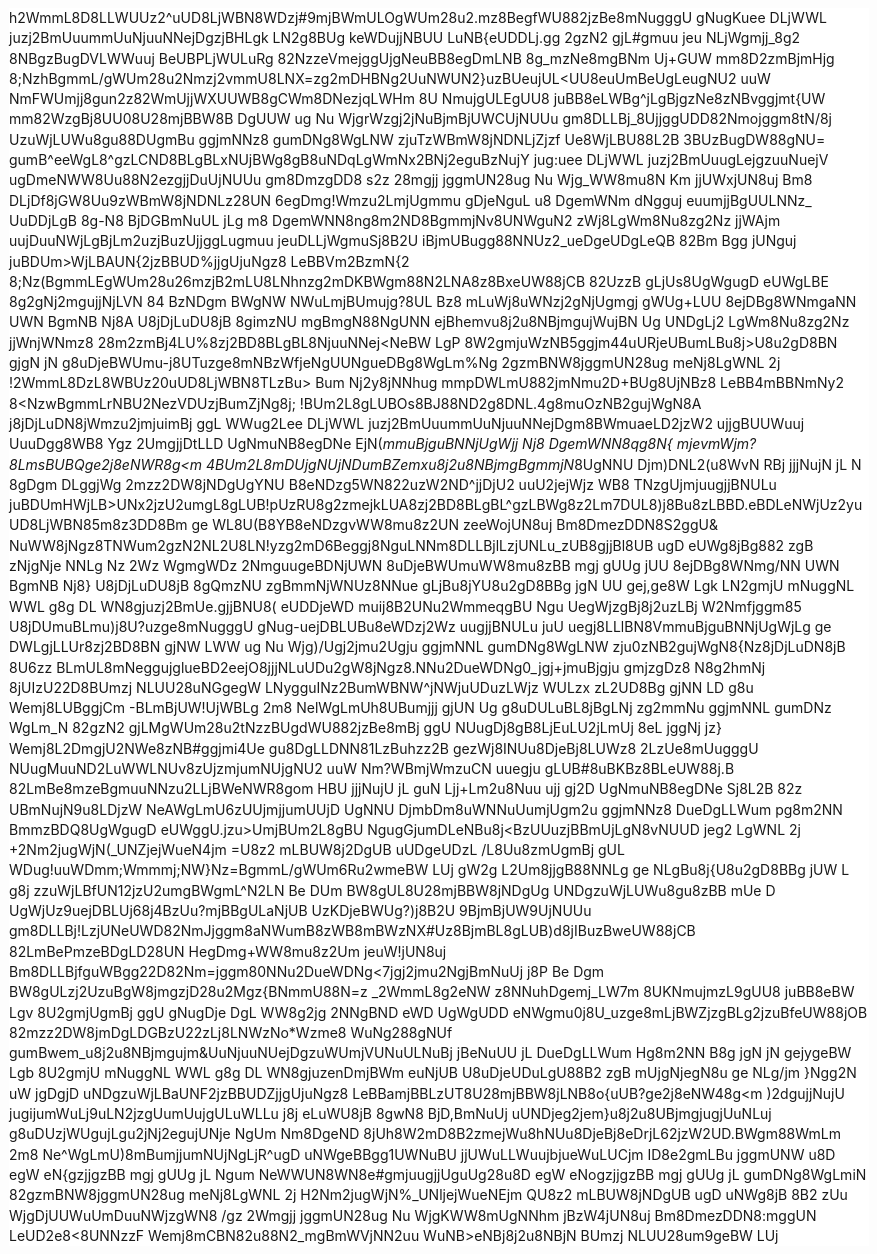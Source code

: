 h2WmmL8D8LLWUUz2^uUD8LjWBN8WDzj#9mjBWmULOgWUm28u2.mz8BegfWU882jzBe8mNugggU gNugKuee DLjWWL juzj2BmUuummUuNjuuNNejDgzjBHLgk LN2g8BUg keWDujjNBUU LuNB{eUDDLj.gg 2gzN2 gjL#gmuu jeu NLjWgmjj_8g2 8NBgzBugDVLWWuuj BeUBPLjWULuRg 82NzzeVmejggUjgNeuBB8egDmLNB 8g_mzNe8mgBNm Uj+GUW mm8D2zmBjmHjg 8;NzhBgmmL/gWUm28u2Nmzj2vmmU8LNX=zg2mDHBNg2UuNWUN2}uzBUeujUL<UU8euUmBeUgLeugNU2 uuW NmFWUmjj8gun2z82WmUjjWXUUWB8gCWm8DNezjqLWHm 8U NmujgULEgUU8 juBB8eLWBg^jLgBjgzNe8zNBvggjmt{UW mm82WzgBj8UU08U28mjBBW8B DgUUW ug Nu WjgrWzgj2jNuBjmBjUWCUjNUUu gm8DLLBj_8UjjggUDD82Nmojggm8tN/8j UzuWjLUWu8gu88DUgmBu ggjmNNz8 gumDNg8WgLNW zjuTzWBmW8jNDNLjZjzf Ue8WjLBU88L2B 3BUzBugDW88gNU= gumB^eeWgL8^gzLCND8BLgBLxNUjBWg8gB8uNDqLgWmNx2BNj2eguBzNujY jug:uee DLjWWL juzj2BmUuugLejgzuuNuejV ugDmeNWW8Uu88N2ezgjjDuUjNUUu gm8DmzgDD8 s2z 28mgjj  jggmUN28ug Nu Wjg_WW8mu8N Km jjUWxjUN8uj Bm8 DLjDf8jGW8Uu9zWBmW8jNDNLz28UN 6egDmg!Wmzu2LmjUgmmu gDjeNguL u8 DgemWNm dNgguj euumjjBgUULNNz_ UuDDjLgB 8g-N8 BjDGBmNuUL jLg m8 DgemWNN8ng8m2ND8BgmmjNv8UNWguN2 zWj8LgWm8Nu8zg2Nz jjWAjm uujDuuNWjLgBjLm2uzjBuzUjjggLugmuu jeuDLLjWgmuSj8B2U iBjmUBugg88NNUz2_ueDgeUDgLeQB 82Bm Bgg jUNguj juBDUm>WjLBAUN{2jzBBUD%jjgUjuNgz8 LeBBVm2BzmN{2 8;Nz(BgmmLEgWUm28u26mzjB2mLU8LNhnzg2mDKBWgm88N2LNA8z8BxeUW88jCB 82UzzB gLjUs8UgWgugD eUWgLBE 8g2gNj2mgujjNjLVN 84 BzNDgm BWgNW NWuLmjBUmujg?8UL Bz8 mLuWj8uWNzj2gNjUgmgj gWUg+LUU 8ejDBg8WNmgaNN UWN BgmNB Nj8A U8jDjLuDU8jB 8gimzNU mgBmgN88NgUNN ejBhemvu8j2u8NBjmgujWujBN Ug  UNDgLj2 LgWm8Nu8zg2Nz jjWnjWNmz8 28m2zmBj4LU%8zj2BD8BLgBL8NjuuNNej<NeBW LgP 8W2gmjuWzNB5ggjm44uURjeUBumLBu8j>U8u2gD8BN gjgN jN g8uDjeBWUmu-j8UTuzge8mNBzWfjeNgUUNgueDBg8WgLm%Ng 2gzmBNW8jggmUN28ug meNj8LgWNL 2j !2WmmL8DzL8WBUz20uUD8LjWBN8TLzBu> Bum Nj2y8jNNhug mmpDWLmU882jmNmu2D+BUg8UjNBz8 LeBB4mBBNmNy2 8<NzwBgmmLrNBU2NezVDUzjBumZjNg8j; !BUm2L8gLUBOs8BJ88ND2g8DNL.4g8muOzNB2gujWgN8A j8jDjLuDN8jWmzu2jmjuimBj ggL WWug2Lee DLjWWL juzj2BmUuummUuNjuuNNejDgm8BWmuaeLD2jzW2  ujjgBUUWuuj UuuDgg8WB8 Ygz 2UmgjjDtLLD UgNmuNB8egDNe EjN(*mmuBjguBNNjUgWjj Nj8 DgemWNN8qg8N{ mjevmWjm?8LmsBUBQge2j8eNWR8g<m 4BUm2L8mDUjgNUjNDumBZemxu8j2u8NBjmgBgmmjN*8UgNNU Djm)DNL2(u8WvN RBj jjjNujN jL N 8gDgm DLggjWg 2mzz2DW8jNDgUgYNU B8eNDzg5WN822uzW2ND^jjDjU2 uuU2jejWjz WB8 TNzgUjmjuugjjBNULu juBDUmHWjLB>UNx2jzU2umgL8gLUB!pUzRU8g2zmejkLUA8zj2BD8BLgBL^gzLBWg8z2Lm7DUL8)j8Bu8zLBBD.eBDLeNWjUz2yuUD8LjWBN85m8z3DD8Bm ge WL8U(B8YB8eNDzgvWW8mu8z2UN zeeWojUN8uj Bm8DmezDDN8S2ggU& NuWW8jNgz8TNWum2gzN2NL2U8LN!yzg2mD6Beggj8NguLNNm8DLLBjlLzjUNLu_zUB8gjjBl8UB  ugD eUWg8jBg882 zgB zNjgNje NNLg Nz 2Wz WgmgWDz 2NmguugeBDNjUWN 8uDjeBWUmuWW8mu8zBB mgj gUUg jUU 8ejDBg8WNmg/NN UWN BgmNB Nj8} U8jDjLuDU8jB 8gQmzNU zgBmmNjWNUz8NNue gLjBu8jYU8u2gD8BBg jgN UU gej,ge8W Lgk LN2gmjU mNuggNL WWL  g8g DL WN8gjuzj2BmUe.gjjBNU8( eUDDjeWD muij8B2UNu2WmmeqgBU Ngu  UegWjzgBj8j2uzLBj W2Nmfjggm85 U8jDUmuBLmu)j8U?uzge8mNugggU gNug-uejDBLUBu8eWDzj2Wz uugjjBNULu juU uegj8LLlBN8VmmuBjguBNNjUgWjLg ge DWLgjLLUr8zj2BD8BN gjNW LWW ug Nu Wjg)/Ugj2jmu2Ugju ggjmNNL  gumDNg8WgLNW zju0zNB2gujWgN8{Nz8jDjLuDN8jB 8U6zz BLmUL8mNeggujglueBD2eejO8jjjNLuUDu2gW8jNgz8.NNu2DueWDNg0_jgj+jmuBjgju gmjzgDz8 N8g2hmNj 8jUIzU22D8BUmzj NLUU28uNGgegW LNygguINz2BumWBNW^jNWjuUDuzLWjz WULzx zL2UD8Bg gjNN LD g8u Wemj8LUBggjCm -BLmBjUW!UjWBLg 2m8 NelWgLmUh8UBumjjj gjUN Ug g8uDULuBL8jBgLNj zg2mmNu ggjmNNL  gumDNz WgLm_N 82gzN2 gjLMgWUm28u2tNzzBUgdWU882jzBe8mBj ggU NUugDj8gB8LjEuLU2jLmUj 8eL  jggNj  jz} Wemj8L2DmgjU2NWe8zNB#ggjmi4Ue gu8DgLLDNN81LzBuhzz2B gezWj8INUu8DjeBj8LUWz8 2LzUe8mUugggU NUugMuuND2LuWWLNUv8zUjzmjumNUjgNU2 uuW Nm?WBmjWmzuCN uuegju gLUB#8uBKBz8BLeUW88j.B 82LmBe8mzeBgmuuNNzu2LLjBWeNWR8gom HBU jjjNujU jL  guN  Ljj+Lm2u8Nuu ujj gj2D UgNmuNB8egDNe Sj8L2B 82z UBmNujN9u8LDjzW NeAWgLmU6zUUjmjjumUUjD UgNNU DjmbDm8uWNNuUumjUgm2u ggjmNNz8 DueDgLLWum pg8m2NN BmmzBDQ8UgWgugD eUWggU.jzu>UmjBUm2L8gBU NgugGjumDLeNBu8j<BzUUuzjBBmUjLgN8vNUUD jeg2 LgWNL 2j +2Nm2jugWjN(_UNZjejWueN4jm =U8z2 mLBUW8j2DgUB  uUDgeUDzL /L8Uu8zmUgmBj gUL WDug!uuWDmm;Wmmmj;NW}Nz=BgmmL/gWUm6Ru2wmeBW LUj gW2g L2Um8jjgB88NNLg ge  NLgBu8j{U8u2gD8BBg jUW L  g8j zzuWjLBfUN12jzU2umgBWgmL^N2LN Be DUm BW8gUL8U28mjBBW8jNDgUg  UNDgzuWjLUWu8gu8zBB mUe D UgWjUz9uejDBLUj68j4BzUu?mjBBgULaNjUB UzKDjeBWUg?)j8B2U 9BjmBjUW9UjNUUu gm8DLLBj!LzjUNeUWD82NmJjggm8aNWumB8zWB8mBWzNX#Uz8BjmBL8gLUB)d8jIBuzBweUW88jCB 82LmBePmzeBDgLD28UN HegDmg+WW8mu8z2Um jeuW!jUN8uj Bm8DLLBjfguWBgg22D82Nm=jggm80NNu2DueWDNg<7jgj2jmu2NgjBmNuUj j8P Be Dgm BW8gULzj2UzuBgW8jmgzjD28u2Mgz{BNmmU88N=z _2WmmL8g2eNW z8NNuhDgemj_LW7m 8UKNmujmzL9gUU8 juBB8eBW Lgv 8U2gmjUgmBj ggU gNugDje DgL WW8g2jg 2NNgBND eWD UgWgUDD eNWgmu0j8U_uzge8mLjBWZjzgBLg2jzuBfeUW88jOB 82mzz2DW8jmDgLDGBzU22zLj8LNWzNo*Wzme8 WuNg288gNUf gumBwem_u8j2u8NBjmgujm&UuNjuuNUejDgzuWUmjVUNuULNuBj jBeNuUU jL  DueDgLLWum Hg8m2NN B8g jgN jN gejygeBW Lgb 8U2gmjU mNuggNL WWL  g8g DL WN8gjuzenDmjBWm euNjUB U8uDjeUDuLgU88B2 zgB mUjgNjegN8u  ge  NLg/jm }Ngg2N  uW  jgDgjD  uNDgzuWjLBaUNF2jzBBUDZjjgUjuNgz8 LeBBamjBBLzUT8U28mjBBW8jLNB8o{uUB?ge2j8eNW48g<m )2dgujjNujU jugijumWuLj9uLN2jzgUumUujgULuWLLu j8j eLuWU8jB 8gwN8 BjD,BmNuUj uUNDjeg2jem}u8j2u8UBjmgjugjUuNLuj g8uDUzjWUgujLgu2jNj2egujUNje NgUm Nm8DgeND 8jUh8W2mD8B2zmejWu8hNUu8DjeBj8eDrjL62jzW2UD.BWgm88WmLm 2m8 Ne^WgLmU)8mBumjjumNUjNgLjR^ugD uNWgeBBgg1UWNuBU jjUWuLLWuujbjueWuLUCjm ID8e2gmLBu  jggmUNW u8D egW eN{gzjjgzBB mgj gUUg jL Ngum NeWWUN8WN8e#gmjuugjjUguUg28u8D egW eNogzjjgzBB mgj gUUg jL  gumDNg8WgLmiN 82gzmBNW8jggmUN28ug meNj8LgWNL 2j H2Nm2jugWjN%_UNljejWueNEjm QU8z2 mLBUW8jNDgUB  ugD uNWg8jB 8B2 zUu  WjgDjUUWuUmDuuNWjzgWN8 /gz 2Wmgjj  jggmUN28ug Nu WjgKWW8mUgNNhm jBzW4jUN8uj Bm8DmezDDN8:mggUN LeUD2e8<8UNNzzF Wemj8mCBN82u88N2_mgBmWVjNN2uu WuNB>eNBj8j2u8NBjN BUmzj NLUU28um9geBW LUj